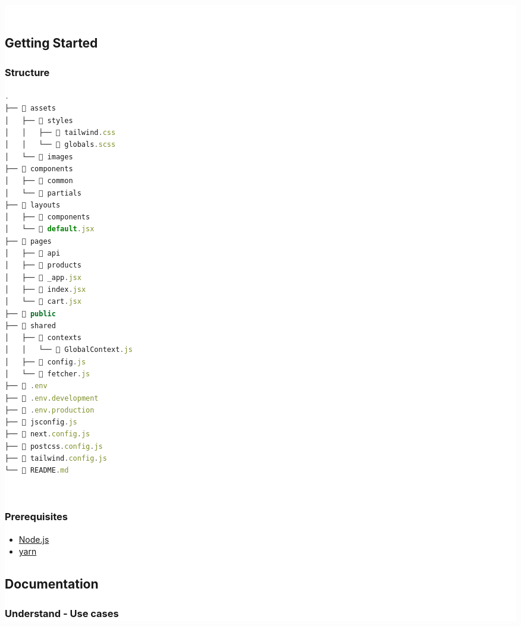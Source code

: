 <br/>
  
## Getting Started

### **Structure**

```js
.
├── 📁 assets
│   ├── 📁 styles
│   │   ├── 📝 tailwind.css
│   │   └── 📝 globals.scss
│   └── 📁 images
├── 📁 components
│   ├── 📁 common
│   └── 📁 partials
├── 📁 layouts
│   ├── 📁 components
│   └── 📝 default.jsx
├── 📁 pages
│   ├── 📁 api
│   ├── 📁 products
│   ├── 📝 _app.jsx
│   ├── 📝 index.jsx
│   └── 📝 cart.jsx
├── 📁 public
├── 📁 shared
│   ├── 📁 contexts
│   │   └── 📝 GlobalContext.js
│   ├── 📝 config.js
│   └── 📝 fetcher.js
├── 📝 .env
├── 📝 .env.development
├── 📝 .env.production
├── 📝 jsconfig.js
├── 📝 next.config.js
├── 📝 postcss.config.js
├── 📝 tailwind.config.js
└── 📝 README.md
```

<br/>

### **Prerequisites**

- [Node.js](https://nodejs.org/en)
- [yarn](https://yarnpkg.com/getting-started/install)

## Documentation

### **Understand - Use cases**
